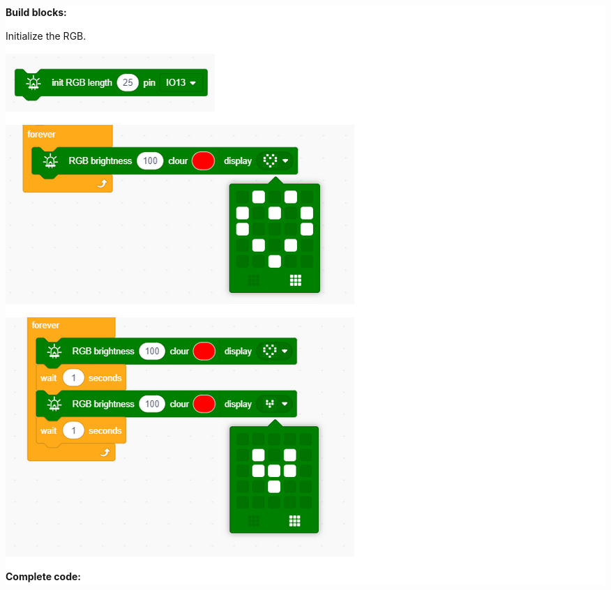 

**Build blocks:**

Initialize the RGB.

![img](./media/15-1712639258557-85.png)

![img](./media/8-1712639258557-84.png)

![img](./media/9-1712639258557-86.png)

**Complete code:**
